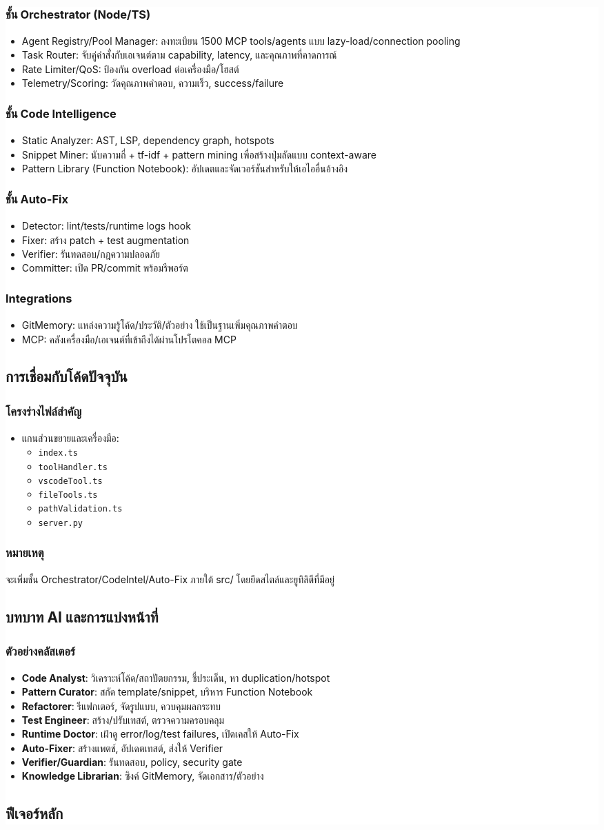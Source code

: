 ### ชั้น Orchestrator (Node/TS)
- Agent Registry/Pool Manager: ลงทะเบียน 1500 MCP tools/agents แบบ lazy-load/connection pooling
- Task Router: จับคู่คำสั่งกับเอเจนต์ตาม capability, latency, และคุณภาพที่คาดการณ์
- Rate Limiter/QoS: ป้องกัน overload ต่อเครื่องมือ/โฮสต์
- Telemetry/Scoring: วัดคุณภาพคำตอบ, ความเร็ว, success/failure

### ชั้น Code Intelligence
- Static Analyzer: AST, LSP, dependency graph, hotspots
- Snippet Miner: นับความถี่ + tf-idf + pattern mining เพื่อสร้างปุ่มลัดแบบ context-aware
- Pattern Library (Function Notebook): อัปเดตและจัดเวอร์ชันสำหรับให้เอไออื่นอ้างอิง

### ชั้น Auto-Fix
- Detector: lint/tests/runtime logs hook
- Fixer: สร้าง patch + test augmentation
- Verifier: รันทดสอบ/กฎความปลอดภัย
- Committer: เปิด PR/commit พร้อมรีพอร์ต

### Integrations
- GitMemory: แหล่งความรู้โค้ด/ประวัติ/ตัวอย่าง ใช้เป็นฐานเพิ่มคุณภาพคำตอบ
- MCP: คลังเครื่องมือ/เอเจนต์ที่เข้าถึงได้ผ่านโปรโตคอล MCP

## การเชื่อมกับโค้ดปัจจุบัน

### โครงร่างไฟล์สำคัญ
- แกนส่วนขยายและเครื่องมือ:
  - `index.ts`
  - `toolHandler.ts`
  - `vscodeTool.ts`
  - `fileTools.ts`
  - `pathValidation.ts`
  - `server.py`

### หมายเหตุ
จะเพิ่มชั้น Orchestrator/CodeIntel/Auto-Fix ภายใต้ src/ โดยยึดสไตล์และยูทิลิตีที่มีอยู่

## บทบาท AI และการแบ่งหน้าที่

### ตัวอย่างคลัสเตอร์
- **Code Analyst**: วิเคราะห์โค้ด/สถาปัตยกรรม, ชี้ประเด็น, หา duplication/hotspot
- **Pattern Curator**: สกัด template/snippet, บริหาร Function Notebook
- **Refactorer**: รีแฟกเตอร์, จัดรูปแบบ, ควบคุมผลกระทบ
- **Test Engineer**: สร้าง/ปรับเทสต์, ตรวจความครอบคลุม
- **Runtime Doctor**: เฝ้าดู error/log/test failures, เปิดเคสให้ Auto-Fix
- **Auto-Fixer**: สร้างแพตช์, อัปเดตเทสต์, ส่งให้ Verifier
- **Verifier/Guardian**: รันทดสอบ, policy, security gate
- **Knowledge Librarian**: ซิงค์ GitMemory, จัดเอกสาร/ตัวอย่าง

## ฟีเจอร์หลัก
